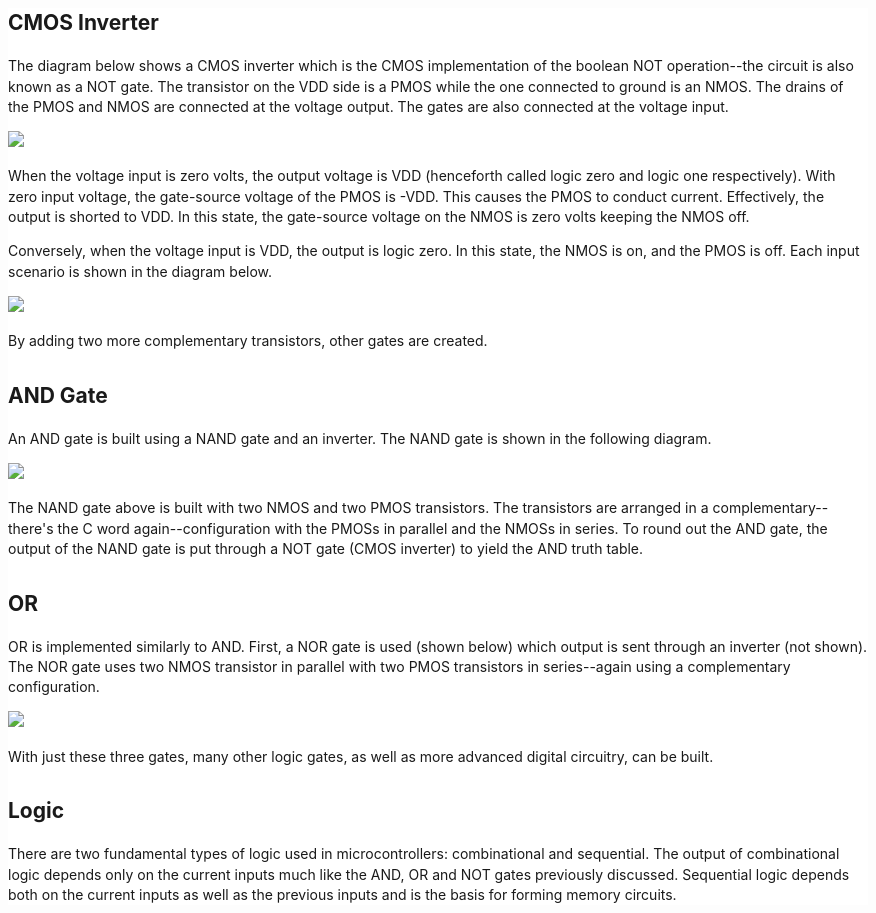 ## CMOS Inverter

The diagram below shows a CMOS inverter which is the CMOS implementation of the boolean NOT operation--the circuit is also known as a NOT gate. The transistor on the VDD side is a PMOS while the one connected to ground is an NMOS. The drains of the PMOS and NMOS are connected at the voltage output. The gates are also connected at the voltage input.

<img class="post_image_tall" src="{{ BASE_PATH }}/images/cmos-inverter.svg" />

When the voltage input is zero volts, the output voltage is VDD (henceforth called logic zero and logic one respectively). With zero input voltage, the gate-source voltage of the PMOS is -VDD. This causes the PMOS to conduct current. Effectively, the output is shorted to VDD. In this state, the gate-source voltage on the NMOS is zero volts keeping the NMOS off.

Conversely, when the voltage input is VDD, the output is logic zero. In this state, the NMOS is on, and the PMOS is off. Each input scenario is shown in the diagram below.

<img class="post_image_tall" src="{{ BASE_PATH }}/images/cmos-inverter-on-off.svg" />

By adding two more complementary transistors, other gates are created.

## AND Gate

An AND gate is built using a NAND gate and an inverter. The NAND gate is shown in the following diagram.

<img class="post_image" src="{{ BASE_PATH }}/images/cmos-nand.svg" />

The NAND gate above is built with two NMOS and two PMOS transistors. The transistors are arranged in a complementary--there's the C word again--configuration with the PMOSs in parallel and the NMOSs in series. To round out the AND gate, the output of the NAND gate is put through a NOT gate (CMOS inverter) to yield the AND truth table.

## OR

OR is implemented similarly to AND. First, a NOR gate is used (shown below) which output is sent through an inverter (not shown). The NOR gate uses two NMOS transistor in parallel with two PMOS transistors in series--again using a complementary configuration.

<img class="post_image" src="{{ BASE_PATH }}/images/cmos-nor.svg" />


With just these three gates, many other logic gates, as well as more advanced digital circuitry, can be built.

## Logic

There are two fundamental types of logic used in microcontrollers: combinational and sequential. The output of combinational logic depends only on the current inputs much like the AND, OR and NOT gates previously discussed. Sequential logic depends both on the current inputs as well as the previous inputs and is the basis for forming memory circuits.
